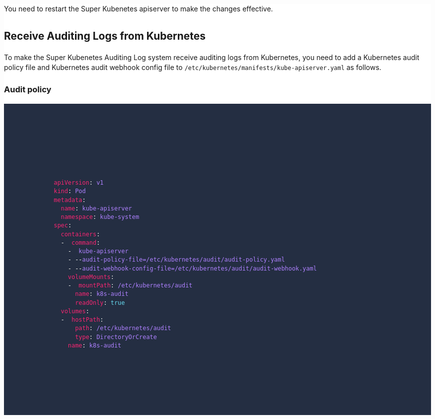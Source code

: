 You need to restart the Super Kubenetes apiserver to make the changes effective.

## Receive Auditing Logs from Kubernetes

To make the Super Kubenetes Auditing Log system receive auditing logs from Kubernetes, you need to add a Kubernetes audit policy file and Kubernetes audit webhook config file to `/etc/kubernetes/manifests/kube-apiserver.yaml` as follows.

### Audit policy

<article className="highlight">
  <pre style="color: rgb(248, 248, 242); background: rgb(36, 46, 66); tab-size: 4;">
      <div className="copy-code-button" title="Copy Code"></div>
      <div className="code-over-div">
        <code>
            <p>
              <span style="color:#f92672">apiVersion</span>: <span style="color:#ae81ff">v1</span> 
              <span style="color:#f92672">kind</span>: <span style="color:#ae81ff">Pod</span> 
              <span style="color:#f92672">metadata</span>: 
              <span style="color:#f92672">&nbsp;&nbsp;name</span>: <span style="color:#ae81ff">kube-apiserver</span> 
              <span style="color:#f92672">&nbsp;&nbsp;namespace</span>: <span style="color:#ae81ff">kube-system</span> 
              <span style="color:#f92672">spec</span>: 
              <span style="color:#f92672">&nbsp;&nbsp;containers</span>: 
              <span>&nbsp;&nbsp;-</span> <span style="color:#f92672">&nbsp;command</span>: 
              <span>&nbsp;&nbsp;&nbsp;&nbsp;-</span> <span style="color:#ae81ff">&nbsp;kube-apiserver</span> 
              <span>&nbsp;&nbsp;&nbsp;&nbsp;-</span> --<span style="color:#ae81ff">audit-policy-file=/etc/kubernetes/audit/audit-policy.yaml</span> 
              <span>&nbsp;&nbsp;&nbsp;&nbsp;-</span> --<span style="color:#ae81ff">audit-webhook-config-file=/etc/kubernetes/audit/audit-webhook.yaml</span> 
              <span style="color:#f92672">&nbsp;&nbsp;&nbsp;&nbsp;volumeMounts</span>: 
              <span>&nbsp;&nbsp;&nbsp;&nbsp;-</span> <span style="color:#f92672">&nbsp;mountPath</span>: <span style="color:#ae81ff">/etc/kubernetes/audit</span> 
              <span style="color:#f92672">&nbsp;&nbsp;&nbsp;&nbsp;&nbsp;&nbsp;name</span>: <span style="color:#ae81ff">k8s-audit</span> 
              <span style="color:#f92672">&nbsp;&nbsp;&nbsp;&nbsp;&nbsp;&nbsp;readOnly</span>: <span style="color:#66d9ef">true</span> 
              <span style="color:#f92672">&nbsp;&nbsp;volumes</span>: 
              <span>&nbsp;&nbsp;-</span> <span style="color:#f92672">&nbsp;hostPath</span>: 
              <span style="color:#f92672">&nbsp;&nbsp;&nbsp;&nbsp;&nbsp;&nbsp;path</span>: <span style="color:#ae81ff">/etc/kubernetes/audit</span> 
              <span style="color:#f92672">&nbsp;&nbsp;&nbsp;&nbsp;&nbsp;&nbsp;type</span>: <span style="color:#ae81ff">DirectoryOrCreate</span> 
              <span style="color:#f92672">&nbsp;&nbsp;&nbsp;&nbsp;name</span>: <span style="color:#ae81ff">k8s-audit</span> 
            </p>
        </code>
      </div>
  </pre>
</article>
